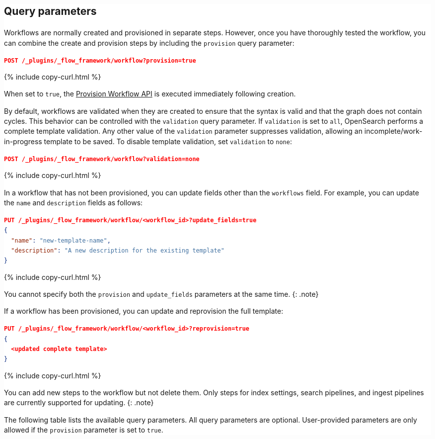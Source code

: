 ## Query parameters

Workflows are normally created and provisioned in separate steps. However, once you have thoroughly tested the workflow, you can combine the create and provision steps by including the `provision` query parameter:

```json
POST /_plugins/_flow_framework/workflow?provision=true
```
{% include copy-curl.html %}

When set to `true`, the [Provision Workflow API]({{site.url}}{{site.baseurl}}/automating-configurations/api/provision-workflow/) is executed immediately following creation. 

By default, workflows are validated when they are created to ensure that the syntax is valid and that the graph does not contain cycles. This behavior can be controlled with the `validation` query parameter. If `validation` is set to `all`, OpenSearch performs a complete template validation. Any other value of the `validation` parameter suppresses validation, allowing an incomplete/work-in-progress template to be saved. To disable template validation, set `validation` to `none`:

```json
POST /_plugins/_flow_framework/workflow?validation=none
```
{% include copy-curl.html %}

In a workflow that has not been provisioned, you can update fields other than the `workflows` field. For example, you can update the `name` and `description` fields as follows:

```json
PUT /_plugins/_flow_framework/workflow/<workflow_id>?update_fields=true
{
  "name": "new-template-name",
  "description": "A new description for the existing template"
}
```
{% include copy-curl.html %}

You cannot specify both the `provision` and `update_fields` parameters at the same time.
{: .note}

If a workflow has been provisioned, you can update and reprovision the full template:

```json
PUT /_plugins/_flow_framework/workflow/<workflow_id>?reprovision=true
{
  <updated complete template>
}
```
{% include copy-curl.html %}

You can add new steps to the workflow but not delete them. Only steps for index settings, search pipelines, and ingest pipelines are currently supported for updating.
{: .note}

The following table lists the available query parameters. All query parameters are optional. User-provided parameters are only allowed if the `provision` parameter is set to `true`.
